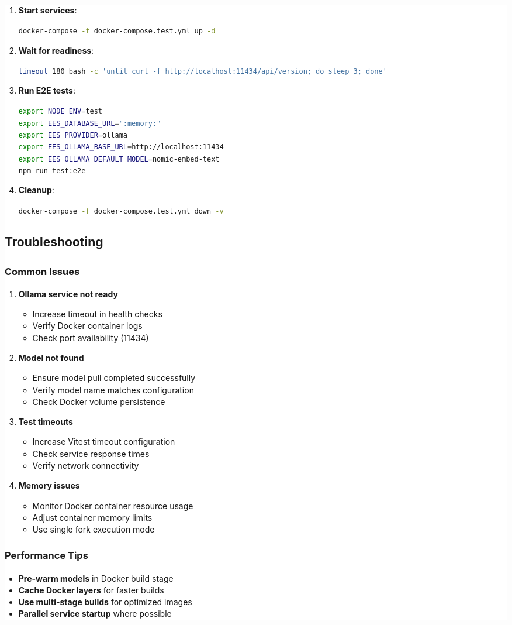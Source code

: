 1. **Start services**:
   ```bash
   docker-compose -f docker-compose.test.yml up -d
   ```

2. **Wait for readiness**:
   ```bash
   timeout 180 bash -c 'until curl -f http://localhost:11434/api/version; do sleep 3; done'
   ```

3. **Run E2E tests**:
   ```bash
   export NODE_ENV=test
   export EES_DATABASE_URL=":memory:"
   export EES_PROVIDER=ollama
   export EES_OLLAMA_BASE_URL=http://localhost:11434
   export EES_OLLAMA_DEFAULT_MODEL=nomic-embed-text
   npm run test:e2e
   ```

4. **Cleanup**:
   ```bash
   docker-compose -f docker-compose.test.yml down -v
   ```

## Troubleshooting

### Common Issues

1. **Ollama service not ready**
   - Increase timeout in health checks
   - Verify Docker container logs
   - Check port availability (11434)

2. **Model not found**
   - Ensure model pull completed successfully
   - Verify model name matches configuration
   - Check Docker volume persistence

3. **Test timeouts**
   - Increase Vitest timeout configuration
   - Check service response times
   - Verify network connectivity

4. **Memory issues**
   - Monitor Docker container resource usage
   - Adjust container memory limits
   - Use single fork execution mode

### Performance Tips

- **Pre-warm models** in Docker build stage
- **Cache Docker layers** for faster builds
- **Use multi-stage builds** for optimized images
- **Parallel service startup** where possible
